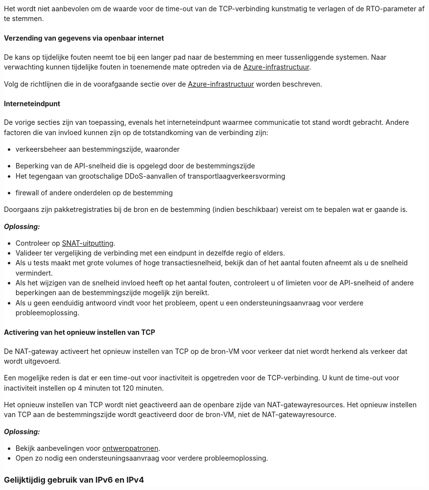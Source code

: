 Het wordt niet aanbevolen om de waarde voor de time-out van de TCP-verbinding kunstmatig te verlagen of de RTO-parameter af te stemmen.

#### <a name="public-internet-transit"></a>Verzending van gegevens via openbaar internet

De kans op tijdelijke fouten neemt toe bij een langer pad naar de bestemming en meer tussenliggende systemen. Naar verwachting kunnen tijdelijke fouten in toenemende mate optreden via de [Azure-infrastructuur](#azure-infrastructure). 

Volg de richtlijnen die in de voorafgaande sectie over de [Azure-infrastructuur](#azure-infrastructure) worden beschreven.

#### <a name="internet-endpoint"></a>Interneteindpunt

De vorige secties zijn van toepassing, evenals het interneteindpunt waarmee communicatie tot stand wordt gebracht. Andere factoren die van invloed kunnen zijn op de totstandkoming van de verbinding zijn:

* verkeersbeheer aan bestemmingszijde, waaronder
- Beperking van de API-snelheid die is opgelegd door de bestemmingszijde
- Het tegengaan van grootschalige DDoS-aanvallen of transportlaagverkeersvorming
* firewall of andere onderdelen op de bestemming 

Doorgaans zijn pakketregistraties bij de bron en de bestemming (indien beschikbaar) vereist om te bepalen wat er gaande is.

_**Oplossing:**_

* Controleer op [SNAT-uitputting](#snat-exhaustion). 
* Valideer ter vergelijking de verbinding met een eindpunt in dezelfde regio of elders.  
* Als u tests maakt met grote volumes of hoge transactiesnelheid, bekijk dan of het aantal fouten afneemt als u de snelheid vermindert.
* Als het wijzigen van de snelheid invloed heeft op het aantal fouten, controleert u of limieten voor de API-snelheid of andere beperkingen aan de bestemmingszijde mogelijk zijn bereikt.
* Als u geen eenduidig antwoord vindt voor het probleem, opent u een ondersteuningsaanvraag voor verdere probleemoplossing.

#### <a name="tcp-resets-received"></a>Activering van het opnieuw instellen van TCP

De NAT-gateway activeert het opnieuw instellen van TCP op de bron-VM voor verkeer dat niet wordt herkend als verkeer dat wordt uitgevoerd.

Een mogelijke reden is dat er een time-out voor inactiviteit is opgetreden voor de TCP-verbinding.  U kunt de time-out voor inactiviteit instellen op 4 minuten tot 120 minuten.

Het opnieuw instellen van TCP wordt niet geactiveerd aan de openbare zijde van NAT-gatewayresources. Het opnieuw instellen van TCP aan de bestemmingszijde wordt geactiveerd door de bron-VM, niet de NAT-gatewayresource.

_**Oplossing:**_

* Bekijk aanbevelingen voor [ontwerppatronen](#design-patterns).  
* Open zo nodig een ondersteuningsaanvraag voor verdere probleemoplossing.

### <a name="ipv6-coexistence"></a>Gelijktijdig gebruik van IPv6 en IPv4
